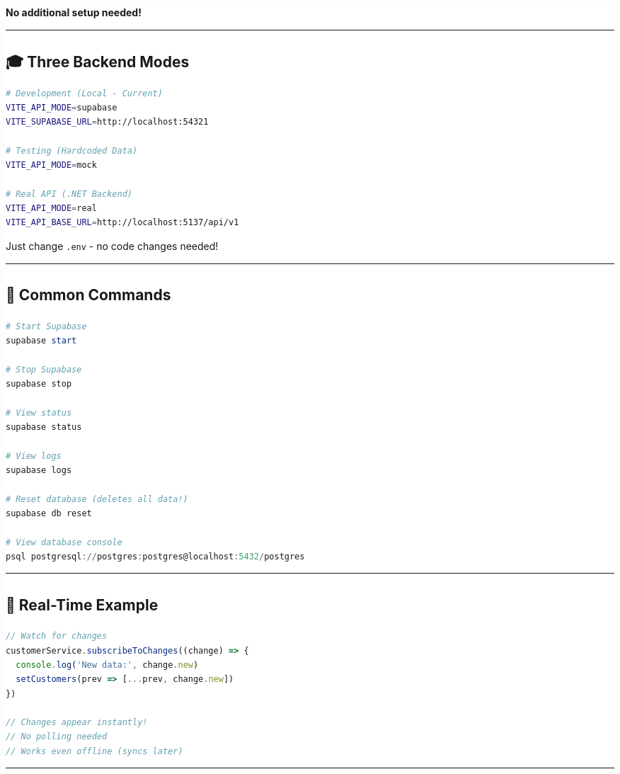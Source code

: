 **No additional setup needed!**

---

## 🎓 Three Backend Modes

```bash
# Development (Local - Current)
VITE_API_MODE=supabase
VITE_SUPABASE_URL=http://localhost:54321

# Testing (Hardcoded Data)
VITE_API_MODE=mock

# Real API (.NET Backend)
VITE_API_MODE=real
VITE_API_BASE_URL=http://localhost:5137/api/v1
```

Just change `.env` - no code changes needed!

---

## 🎯 Common Commands

```powershell
# Start Supabase
supabase start

# Stop Supabase
supabase stop

# View status
supabase status

# View logs
supabase logs

# Reset database (deletes all data!)
supabase db reset

# View database console
psql postgresql://postgres:postgres@localhost:5432/postgres
```

---

## 🔄 Real-Time Example

```typescript
// Watch for changes
customerService.subscribeToChanges((change) => {
  console.log('New data:', change.new)
  setCustomers(prev => [...prev, change.new])
})

// Changes appear instantly!
// No polling needed
// Works even offline (syncs later)
```

---